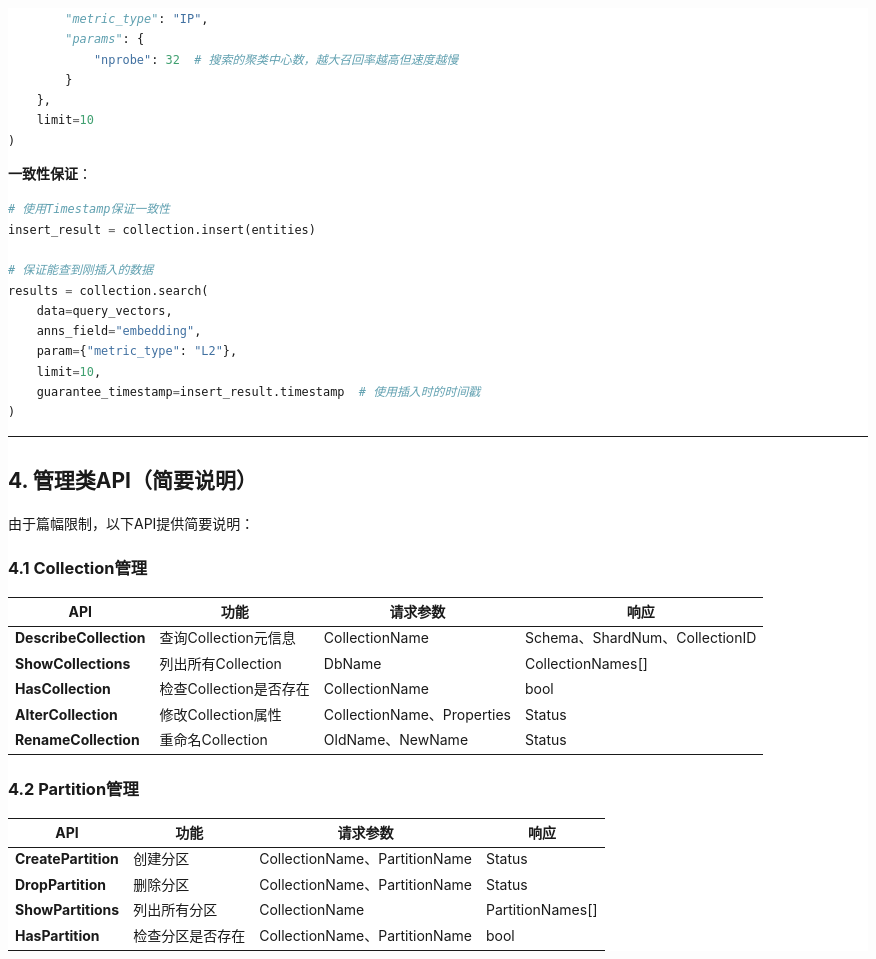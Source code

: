 ```python
        "metric_type": "IP",
        "params": {
            "nprobe": 32  # 搜索的聚类中心数，越大召回率越高但速度越慢
        }
    },
    limit=10
)
```

**一致性保证**：

```python
# 使用Timestamp保证一致性
insert_result = collection.insert(entities)

# 保证能查到刚插入的数据
results = collection.search(
    data=query_vectors,
    anns_field="embedding",
    param={"metric_type": "L2"},
    limit=10,
    guarantee_timestamp=insert_result.timestamp  # 使用插入时的时间戳
)
```

---

## 4. 管理类API（简要说明）

由于篇幅限制，以下API提供简要说明：

### 4.1 Collection管理

| API | 功能 | 请求参数 | 响应 |
|-----|------|----------|------|
| **DescribeCollection** | 查询Collection元信息 | CollectionName | Schema、ShardNum、CollectionID |
| **ShowCollections** | 列出所有Collection | DbName | CollectionNames[] |
| **HasCollection** | 检查Collection是否存在 | CollectionName | bool |
| **AlterCollection** | 修改Collection属性 | CollectionName、Properties | Status |
| **RenameCollection** | 重命名Collection | OldName、NewName | Status |

### 4.2 Partition管理

| API | 功能 | 请求参数 | 响应 |
|-----|------|----------|------|
| **CreatePartition** | 创建分区 | CollectionName、PartitionName | Status |
| **DropPartition** | 删除分区 | CollectionName、PartitionName | Status |
| **ShowPartitions** | 列出所有分区 | CollectionName | PartitionNames[] |
| **HasPartition** | 检查分区是否存在 | CollectionName、PartitionName | bool |
